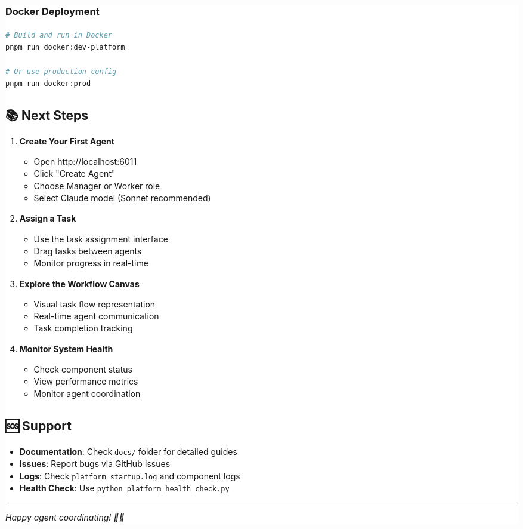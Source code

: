 ### Docker Deployment
```bash
# Build and run in Docker
pnpm run docker:dev-platform

# Or use production config
pnpm run docker:prod
```

## 📚 Next Steps

1. **Create Your First Agent**
   - Open http://localhost:6011
   - Click "Create Agent" 
   - Choose Manager or Worker role
   - Select Claude model (Sonnet recommended)

2. **Assign a Task**
   - Use the task assignment interface
   - Drag tasks between agents
   - Monitor progress in real-time

3. **Explore the Workflow Canvas**
   - Visual task flow representation
   - Real-time agent communication
   - Task completion tracking

4. **Monitor System Health**
   - Check component status
   - View performance metrics
   - Monitor agent coordination

## 🆘 Support

- **Documentation**: Check `docs/` folder for detailed guides
- **Issues**: Report bugs via GitHub Issues
- **Logs**: Check `platform_startup.log` and component logs
- **Health Check**: Use `python platform_health_check.py`

---

*Happy agent coordinating! 🤖✨*